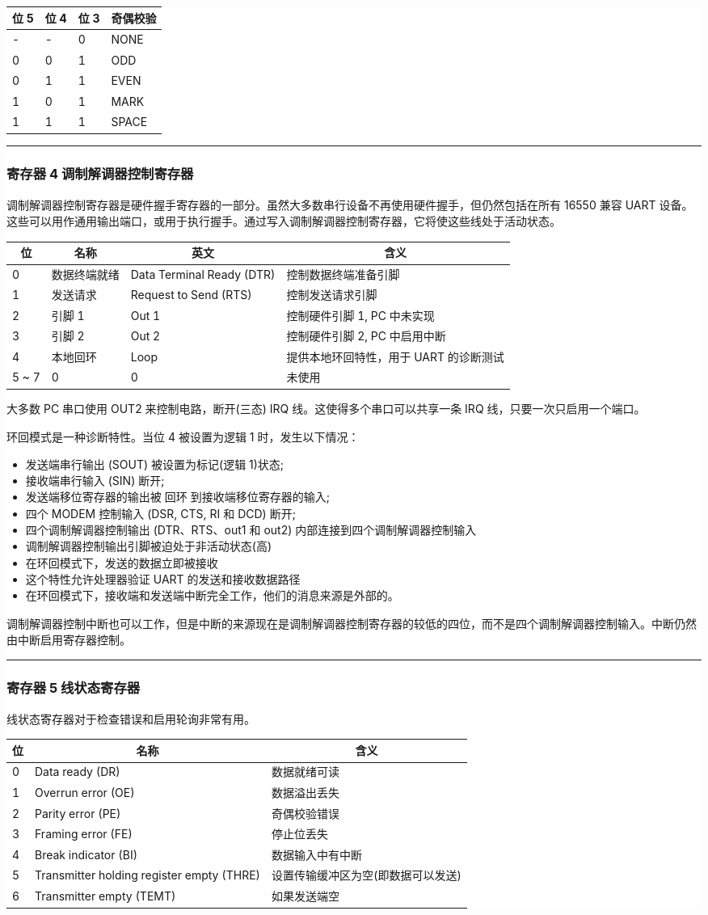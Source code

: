 | 位 5 | 位 4 | 位 3 | 奇偶校验 |
| ---- | ---- | ---- | -------- |
| -    | -    | 0    | NONE     |
| 0    | 0    | 1    | ODD      |
| 0    | 1    | 1    | EVEN     |
| 1    | 0    | 1    | MARK     |
| 1    | 1    | 1    | SPACE    |

---

### 寄存器 4 调制解调器控制寄存器

调制解调器控制寄存器是硬件握手寄存器的一部分。虽然大多数串行设备不再使用硬件握手，但仍然包括在所有 16550 兼容 UART 设备。这些可以用作通用输出端口，或用于执行握手。通过写入调制解调器控制寄存器，它将使这些线处于活动状态。

| 位    | 名称         | 英文                      | 含义                                   |
| ----- | ------------ | ------------------------- | -------------------------------------- |
| 0     | 数据终端就绪 | Data Terminal Ready (DTR) | 控制数据终端准备引脚                   |
| 1     | 发送请求     | Request to Send (RTS)     | 控制发送请求引脚                       |
| 2     | 引脚 1       | Out 1                     | 控制硬件引脚 1, PC 中未实现            |
| 3     | 引脚 2       | Out 2                     | 控制硬件引脚 2, PC 中启用中断          |
| 4     | 本地回环     | Loop                      | 提供本地环回特性，用于 UART 的诊断测试 |
| 5 ~ 7 | 0            | 0                         | 未使用                                 |

大多数 PC 串口使用 OUT2 来控制电路，断开(三态) IRQ 线。这使得多个串口可以共享一条 IRQ 线，只要一次只启用一个端口。

环回模式是一种诊断特性。当位 4 被设置为逻辑 1 时，发生以下情况：

- 发送端串行输出 (SOUT) 被设置为标记(逻辑 1)状态;
- 接收端串行输入 (SIN) 断开;
- 发送端移位寄存器的输出被 回环 到接收端移位寄存器的输入;
- 四个 MODEM 控制输入 (DSR, CTS, RI 和 DCD) 断开;
- 四个调制解调器控制输出 (DTR、RTS、out1 和 out2) 内部连接到四个调制解调器控制输入
- 调制解调器控制输出引脚被迫处于非活动状态(高)
- 在环回模式下，发送的数据立即被接收
- 这个特性允许处理器验证 UART 的发送和接收数据路径
- 在环回模式下，接收端和发送端中断完全工作，他们的消息来源是外部的。

调制解调器控制中断也可以工作，但是中断的来源现在是调制解调器控制寄存器的较低的四位，而不是四个调制解调器控制输入。中断仍然由中断启用寄存器控制。

---

### 寄存器 5 线状态寄存器

线状态寄存器对于检查错误和启用轮询非常有用。

| 位  | 名称                                      | 含义                               |
| --- | ----------------------------------------- | ---------------------------------- |
| 0   | Data ready (DR)                           | 数据就绪可读                       |
| 1   | Overrun error (OE)                        | 数据溢出丢失                       |
| 2   | Parity error (PE)                         | 奇偶校验错误                       |
| 3   | Framing error (FE)                        | 停止位丢失                         |
| 4   | Break indicator (BI)                      | 数据输入中有中断                   |
| 5   | Transmitter holding register empty (THRE) | 设置传输缓冲区为空(即数据可以发送) |
| 6   | Transmitter empty (TEMT)                  | 如果发送端空                       |